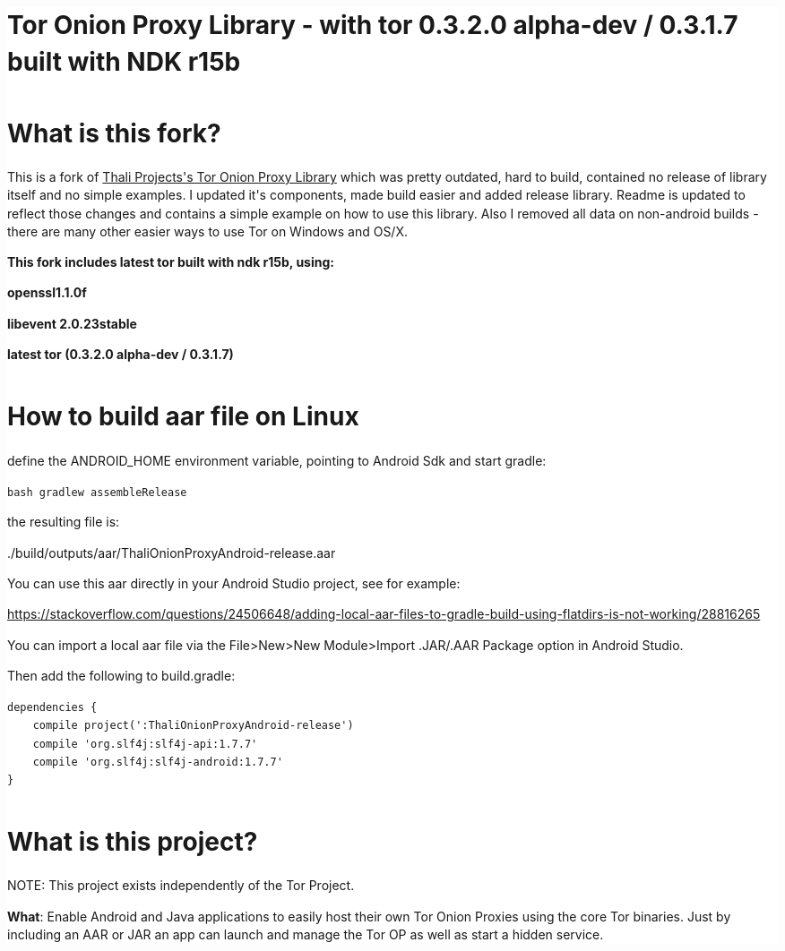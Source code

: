 Tor Onion Proxy Library - with tor 0.3.2.0 alpha-dev / 0.3.1.7 built with NDK r15b
=======================
# What is this fork?
This is a fork of [Thali Projects's Tor Onion Proxy Library](https://github.com/thaliproject/Tor_Onion_Proxy_Library) which was pretty outdated,
hard to build, contained no release of library itself and no simple examples. I updated it's components, made build easier and added release library.
Readme is updated to reflect those changes and contains a simple example on how to use this library.
Also I removed all data on non-android builds - there are many other easier ways to use Tor on Windows and OS/X.

__This fork includes latest tor built with ndk r15b, using:__

__openssl1.1.0f__

__libevent 2.0.23stable__

__latest tor (0.3.2.0 alpha-dev / 0.3.1.7)__


# How to build aar file on Linux

define the ANDROID_HOME environment variable, pointing to Android Sdk and start gradle:

```export ANDROID_HOME=/home/marco/Android/Sdk/
bash gradlew assembleRelease
```
the resulting file is:

./build/outputs/aar/ThaliOnionProxyAndroid-release.aar

You can use this aar directly in your Android Studio project, see for example:

https://stackoverflow.com/questions/24506648/adding-local-aar-files-to-gradle-build-using-flatdirs-is-not-working/28816265

You can import a local aar file via the File>New>New Module>Import .JAR/.AAR Package option in Android Studio.

Then add the following to build.gradle:

```
dependencies {
    compile project(':ThaliOnionProxyAndroid-release')
    compile 'org.slf4j:slf4j-api:1.7.7'
    compile 'org.slf4j:slf4j-android:1.7.7'
}    
```


# What is this project?
NOTE: This project exists independently of the Tor Project.

__What__: Enable Android and Java applications to easily host their own Tor Onion Proxies using the core Tor binaries. Just by including an AAR or JAR an app can launch and manage the Tor OP as well as start a hidden service.

